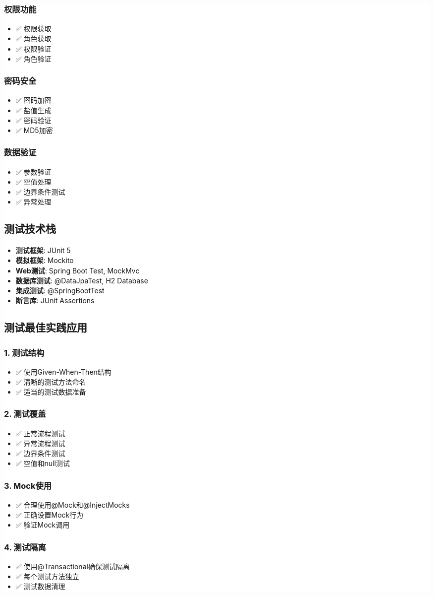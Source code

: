 ### 权限功能
- ✅ 权限获取
- ✅ 角色获取
- ✅ 权限验证
- ✅ 角色验证

### 密码安全
- ✅ 密码加密
- ✅ 盐值生成
- ✅ 密码验证
- ✅ MD5加密

### 数据验证
- ✅ 参数验证
- ✅ 空值处理
- ✅ 边界条件测试
- ✅ 异常处理

## 测试技术栈

- **测试框架**: JUnit 5
- **模拟框架**: Mockito
- **Web测试**: Spring Boot Test, MockMvc
- **数据库测试**: @DataJpaTest, H2 Database
- **集成测试**: @SpringBootTest
- **断言库**: JUnit Assertions

## 测试最佳实践应用

### 1. 测试结构
- ✅ 使用Given-When-Then结构
- ✅ 清晰的测试方法命名
- ✅ 适当的测试数据准备

### 2. 测试覆盖
- ✅ 正常流程测试
- ✅ 异常流程测试
- ✅ 边界条件测试
- ✅ 空值和null测试

### 3. Mock使用
- ✅ 合理使用@Mock和@InjectMocks
- ✅ 正确设置Mock行为
- ✅ 验证Mock调用

### 4. 测试隔离
- ✅ 使用@Transactional确保测试隔离
- ✅ 每个测试方法独立
- ✅ 测试数据清理
